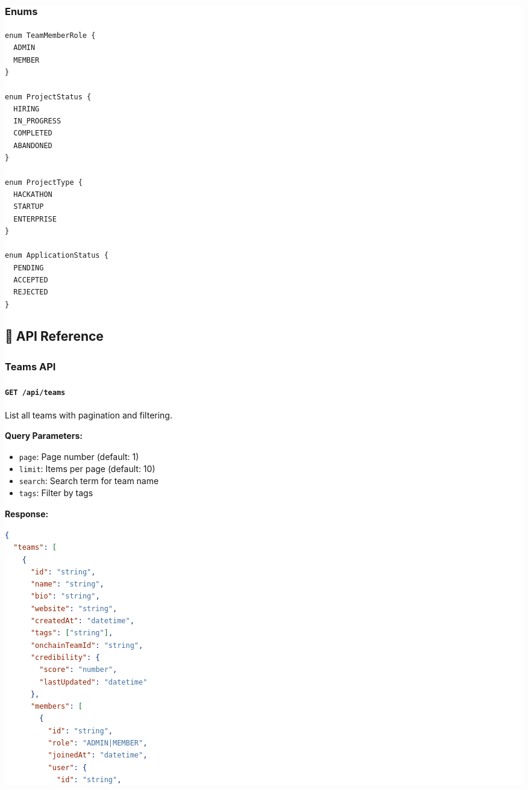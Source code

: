 ### Enums
```prisma
enum TeamMemberRole {
  ADMIN
  MEMBER
}

enum ProjectStatus {
  HIRING
  IN_PROGRESS
  COMPLETED
  ABANDONED
}

enum ProjectType {
  HACKATHON
  STARTUP
  ENTERPRISE
}

enum ApplicationStatus {
  PENDING
  ACCEPTED
  REJECTED
}
```

## 🔌 API Reference

### Teams API

#### `GET /api/teams`
List all teams with pagination and filtering.

**Query Parameters:**
- `page`: Page number (default: 1)
- `limit`: Items per page (default: 10)
- `search`: Search term for team name
- `tags`: Filter by tags

**Response:**
```json
{
  "teams": [
    {
      "id": "string",
      "name": "string",
      "bio": "string",
      "website": "string",
      "createdAt": "datetime",
      "tags": ["string"],
      "onchainTeamId": "string",
      "credibility": {
        "score": "number",
        "lastUpdated": "datetime"
      },
      "members": [
        {
          "id": "string",
          "role": "ADMIN|MEMBER",
          "joinedAt": "datetime",
          "user": {
            "id": "string",
```